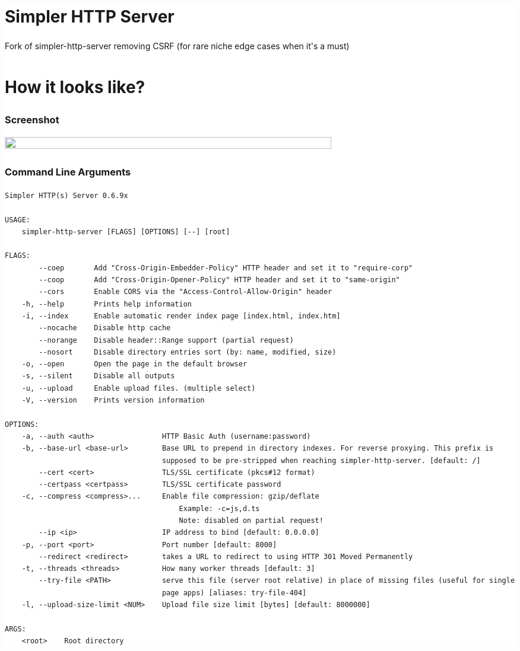 # Simpler HTTP Server  
Fork of simpler-http-server removing CSRF (for rare niche edge cases when it's a must)  

# How it looks like?

### Screenshot
<img src="./screenshot.png" width="80%" height="80%">

### Command Line Arguments
```
Simpler HTTP(s) Server 0.6.9x

USAGE:
    simpler-http-server [FLAGS] [OPTIONS] [--] [root]

FLAGS:
        --coep       Add "Cross-Origin-Embedder-Policy" HTTP header and set it to "require-corp"
        --coop       Add "Cross-Origin-Opener-Policy" HTTP header and set it to "same-origin"
        --cors       Enable CORS via the "Access-Control-Allow-Origin" header
    -h, --help       Prints help information
    -i, --index      Enable automatic render index page [index.html, index.htm]
        --nocache    Disable http cache
        --norange    Disable header::Range support (partial request)
        --nosort     Disable directory entries sort (by: name, modified, size)
    -o, --open       Open the page in the default browser
    -s, --silent     Disable all outputs
    -u, --upload     Enable upload files. (multiple select)
    -V, --version    Prints version information

OPTIONS:
    -a, --auth <auth>                HTTP Basic Auth (username:password)
    -b, --base-url <base-url>        Base URL to prepend in directory indexes. For reverse proxying. This prefix is
                                     supposed to be pre-stripped when reaching simpler-http-server. [default: /]
        --cert <cert>                TLS/SSL certificate (pkcs#12 format)
        --certpass <certpass>        TLS/SSL certificate password
    -c, --compress <compress>...     Enable file compression: gzip/deflate
                                         Example: -c=js,d.ts
                                         Note: disabled on partial request!
        --ip <ip>                    IP address to bind [default: 0.0.0.0]
    -p, --port <port>                Port number [default: 8000]
        --redirect <redirect>        takes a URL to redirect to using HTTP 301 Moved Permanently
    -t, --threads <threads>          How many worker threads [default: 3]
        --try-file <PATH>            serve this file (server root relative) in place of missing files (useful for single
                                     page apps) [aliases: try-file-404]
    -l, --upload-size-limit <NUM>    Upload file size limit [bytes] [default: 8000000]

ARGS:
    <root>    Root directory
```
